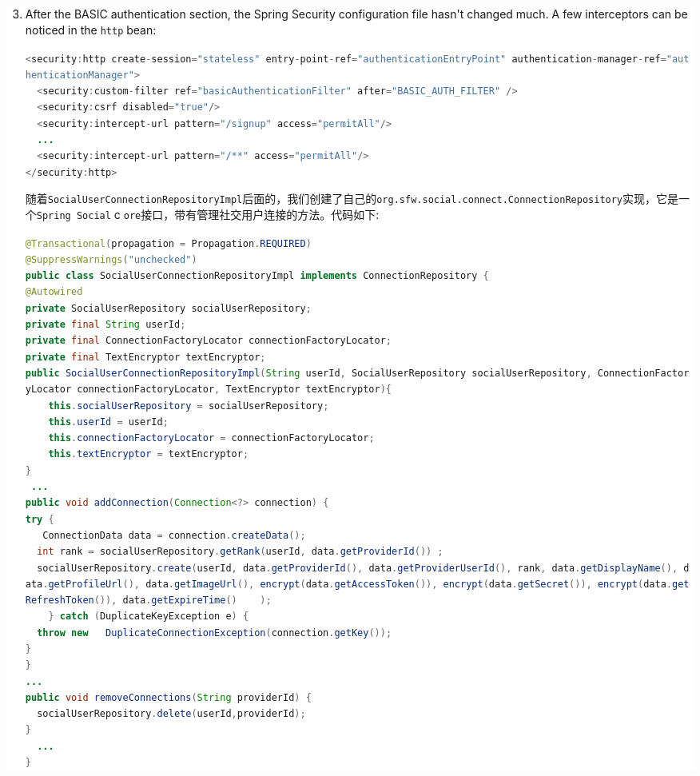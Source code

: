 
3.  After the BASIC authentication section, the Spring Security configuration file hasn't changed much. A few interceptors can be noticed in the `http` bean:

    ```java
    <security:http create-session="stateless" entry-point-ref="authenticationEntryPoint" authentication-manager-ref="authenticationManager">
      <security:custom-filter ref="basicAuthenticationFilter" after="BASIC_AUTH_FILTER" />
      <security:csrf disabled="true"/>
      <security:intercept-url pattern="/signup" access="permitAll"/>
      ...
      <security:intercept-url pattern="/**" access="permitAll"/>
    </security:http>
    ```

    随着`SocialUserConnectionRepositoryImpl`后面的，我们创建了自己的`org.sfw.social.connect.ConnectionRepository`实现，它是一个`Spring Social` c `ore`接口，带有管理社交用户连接的方法。代码如下:

    ```java
    @Transactional(propagation = Propagation.REQUIRED)
    @SuppressWarnings("unchecked")
    public class SocialUserConnectionRepositoryImpl implements ConnectionRepository {
    @Autowired
    private SocialUserRepository socialUserRepository;
    private final String userId;
    private final ConnectionFactoryLocator connectionFactoryLocator;
    private final TextEncryptor textEncryptor;
    public SocialUserConnectionRepositoryImpl(String userId, SocialUserRepository socialUserRepository, ConnectionFactoryLocator connectionFactoryLocator, TextEncryptor textEncryptor){
        this.socialUserRepository = socialUserRepository;
        this.userId = userId;
        this.connectionFactoryLocator = connectionFactoryLocator;
        this.textEncryptor = textEncryptor;
    }
     ...
    public void addConnection(Connection<?> connection) {
    try {
       ConnectionData data = connection.createData();
      int rank = socialUserRepository.getRank(userId, data.getProviderId()) ;
      socialUserRepository.create(userId, data.getProviderId(), data.getProviderUserId(), rank, data.getDisplayName(), data.getProfileUrl(), data.getImageUrl(), encrypt(data.getAccessToken()), encrypt(data.getSecret()), encrypt(data.getRefreshToken()), data.getExpireTime()    );
        } catch (DuplicateKeyException e) {
      throw new   DuplicateConnectionException(connection.getKey());
    }
    }
    ...
    public void removeConnections(String providerId) {
      socialUserRepository.delete(userId,providerId);
    }
      ...
    }
    ```
